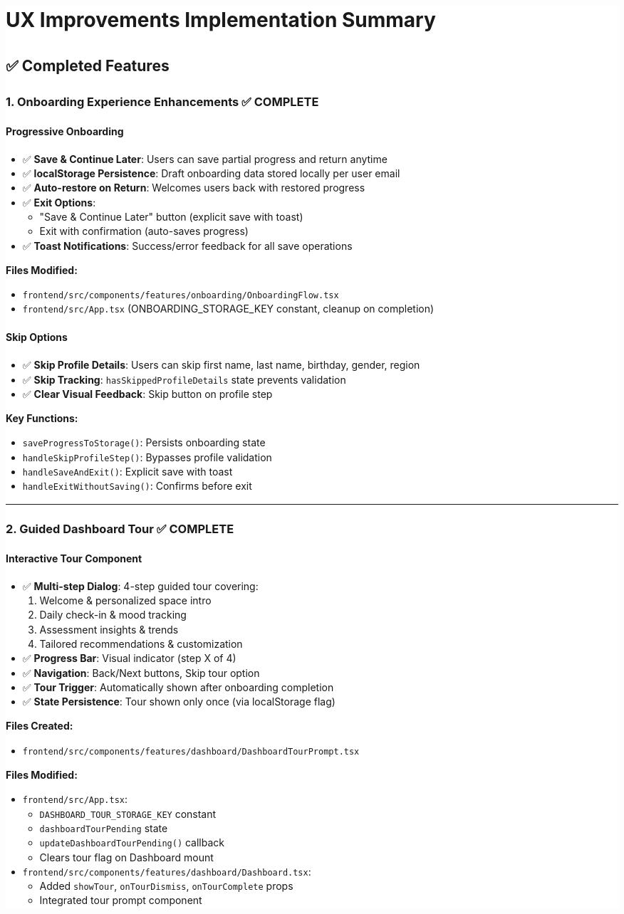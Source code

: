 # UX Improvements Implementation Summary

## ✅ Completed Features

### 1. **Onboarding Experience Enhancements** ✅ COMPLETE

#### Progressive Onboarding
- ✅ **Save & Continue Later**: Users can save partial progress and return anytime
- ✅ **localStorage Persistence**: Draft onboarding data stored locally per user email
- ✅ **Auto-restore on Return**: Welcomes users back with restored progress
- ✅ **Exit Options**: 
  - "Save & Continue Later" button (explicit save with toast)
  - Exit with confirmation (auto-saves progress)
- ✅ **Toast Notifications**: Success/error feedback for all save operations

**Files Modified:**
- `frontend/src/components/features/onboarding/OnboardingFlow.tsx`
- `frontend/src/App.tsx` (ONBOARDING_STORAGE_KEY constant, cleanup on completion)

#### Skip Options
- ✅ **Skip Profile Details**: Users can skip first name, last name, birthday, gender, region
- ✅ **Skip Tracking**: `hasSkippedProfileDetails` state prevents validation
- ✅ **Clear Visual Feedback**: Skip button on profile step

**Key Functions:**
- `saveProgressToStorage()`: Persists onboarding state
- `handleSkipProfileStep()`: Bypasses profile validation
- `handleSaveAndExit()`: Explicit save with toast
- `handleExitWithoutSaving()`: Confirms before exit

---

### 2. **Guided Dashboard Tour** ✅ COMPLETE

#### Interactive Tour Component
- ✅ **Multi-step Dialog**: 4-step guided tour covering:
  1. Welcome & personalized space intro
  2. Daily check-in & mood tracking
  3. Assessment insights & trends
  4. Tailored recommendations & customization
- ✅ **Progress Bar**: Visual indicator (step X of 4)
- ✅ **Navigation**: Back/Next buttons, Skip tour option
- ✅ **Tour Trigger**: Automatically shown after onboarding completion
- ✅ **State Persistence**: Tour shown only once (via localStorage flag)

**Files Created:**
- `frontend/src/components/features/dashboard/DashboardTourPrompt.tsx`

**Files Modified:**
- `frontend/src/App.tsx`:
  - `DASHBOARD_TOUR_STORAGE_KEY` constant
  - `dashboardTourPending` state
  - `updateDashboardTourPending()` callback
  - Clears tour flag on Dashboard mount
- `frontend/src/components/features/dashboard/Dashboard.tsx`:
  - Added `showTour`, `onTourDismiss`, `onTourComplete` props
  - Integrated tour prompt component
